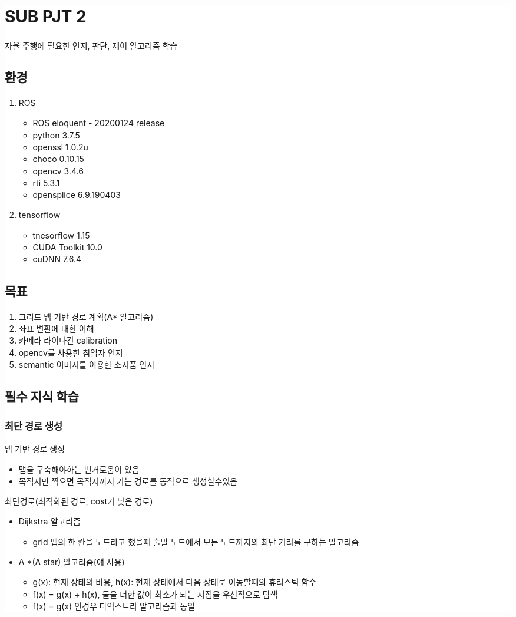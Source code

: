 # SUB PJT 2 

자율 주행에 필요한 인지, 판단, 제어 알고리즘 학습

## 환경

1. ROS

   - ROS eloquent - 20200124 release
   - python 3.7.5
   - openssl 1.0.2u
   - choco 0.10.15
   - opencv 3.4.6
   - rti 5.3.1
   - opensplice 6.9.190403

2. tensorflow

   - tnesorflow 1.15
   - CUDA Toolkit 10.0
   - cuDNN 7.6.4

   

## 목표

1. 그리드 맵 기반 경로 계획(A* 알고리즘)
2. 좌표 변환에 대한 이해
3. 카메라 라이다간 calibration
4. opencv를 사용한 침입자 인지
5. semantic 이미지를 이용한 소지품 인지



## 필수 지식 학습

### 최단 경로 생성

맵 기반 경로 생성

- 맵을 구축해야하는 번거로움이 있음
- 목적지만 찍으면 목적지까지 가는 경로를 동적으로 생성할수있음



최단경로(최적화된 경로, cost가 낮은 경로)

- Dijkstra 알고리즘

  - grid 맵의 한 칸을 노드라고 했을때 출발 노드에서 모든 노드까지의 최단 거리를 구하는 알고리즘

- A *(A star) 알고리즘(얘 사용)

  - g(x): 현재 상태의 비용, h(x): 현재 상태에서 다음 상태로 이동할때의 휴리스틱 함수
  - f(x) = g(x) + h(x), 둘을 더한 값이 최소가 되는 지점을 우선적으로 탐색
  - f(x) = g(x) 인경우 다익스트라 알고리즘과 동일
